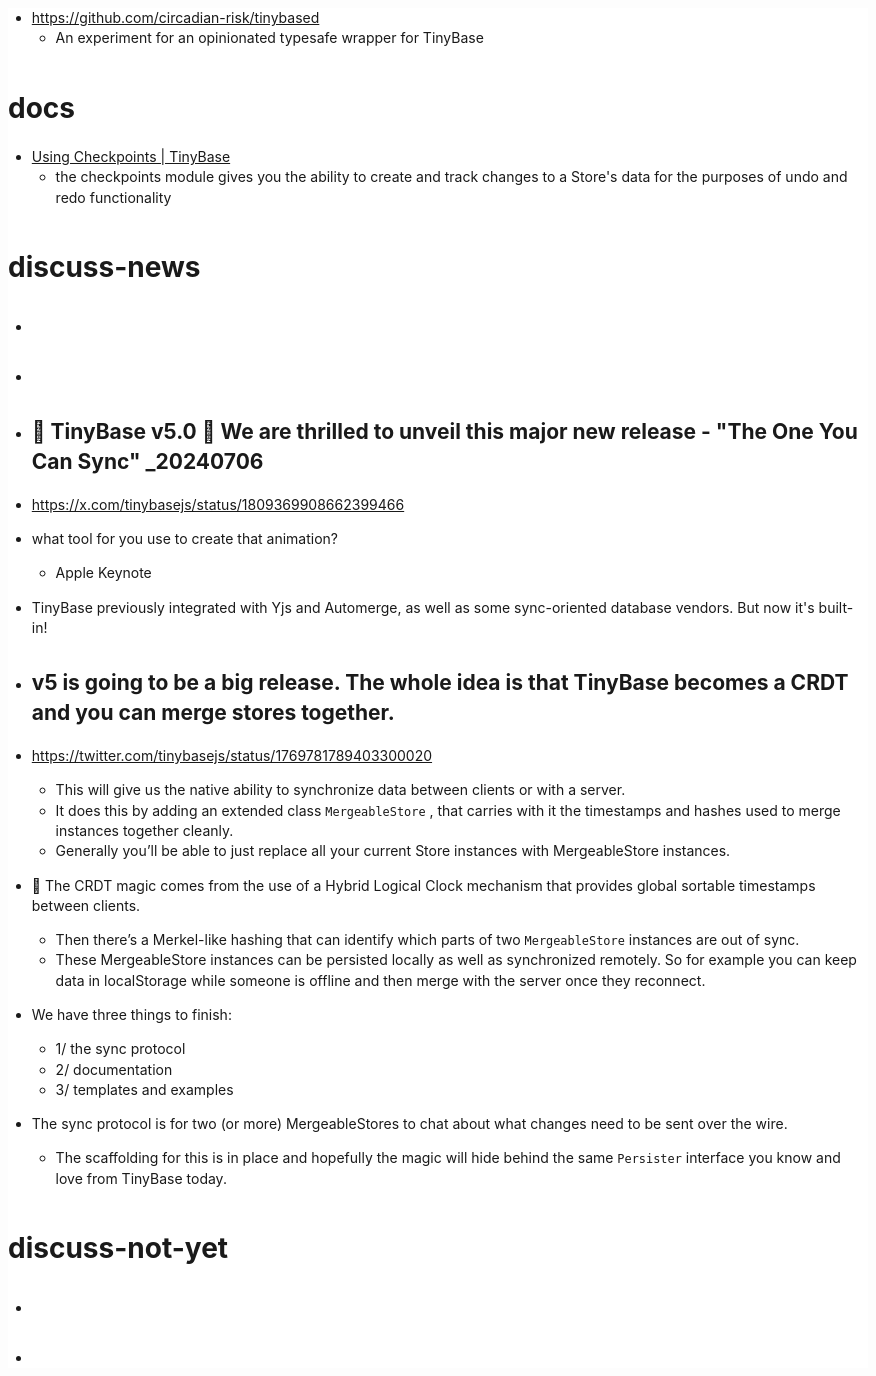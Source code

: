 - https://github.com/circadian-risk/tinybased
  - An experiment for an opinionated typesafe wrapper for TinyBase
# docs
- [Using Checkpoints | TinyBase](https://tinybase.org/guides/relationships-and-checkpoints/using-checkpoints/)
  - the checkpoints module gives you the ability to create and track changes to a Store's data for the purposes of undo and redo functionality
# discuss-news
- ## 

- ## 

- ## 🎯 TinyBase v5.0 🎉 We are thrilled to unveil this major new release - "The One You Can Sync" _20240706
- https://x.com/tinybasejs/status/1809369908662399466
- what tool for you use to create that animation?
  - Apple Keynote
- TinyBase previously integrated with Yjs and Automerge, as well as some sync-oriented database vendors. But now it's built-in!

- ## v5 is going to be a big release. The whole idea is that TinyBase becomes a CRDT and you can merge stores together.
- https://twitter.com/tinybasejs/status/1769781789403300020
  - This will give us the native ability to synchronize data between clients or with a server.
  - It does this by adding an extended class `MergeableStore` , that carries with it the timestamps and hashes used to merge instances together cleanly.
  - Generally you’ll be able to just replace all your current Store instances with MergeableStore instances.
- 🧮 The CRDT magic comes from the use of a Hybrid Logical Clock mechanism that provides global sortable timestamps between clients. 
  - Then there’s a Merkel-like hashing that can identify which parts of two `MergeableStore` instances are out of sync.
  - These MergeableStore instances can be persisted locally as well as synchronized remotely. So for example you can keep data in localStorage while someone is offline and then merge with the server once they reconnect.

- We have three things to finish:
  - 1/ the sync protocol
  - 2/ documentation
  - 3/ templates and examples

- The sync protocol is for two (or more) MergeableStores to chat about what changes need to be sent over the wire.
  - The scaffolding for this is in place and hopefully the magic will hide behind the same `Persister` interface you know and love from TinyBase today.
# discuss-not-yet
- ## 

- ## 
